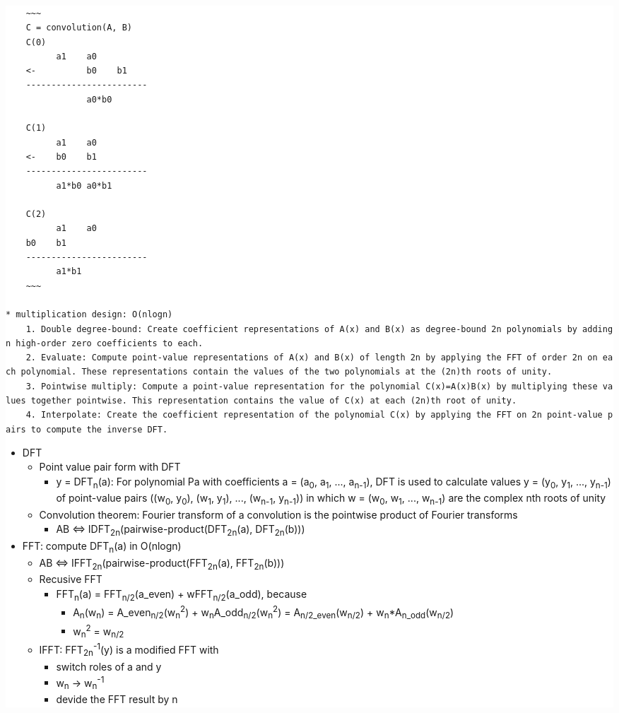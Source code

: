 		~~~
		C = convolution(A, B)
		C(0)
		      a1    a0
		<-          b0    b1
		------------------------
		            a0*b0
		            
		C(1)
		      a1    a0
		<-    b0    b1
		------------------------
		      a1*b0 a0*b1
		                  
		C(2)
		      a1    a0
		b0    b1
		------------------------
		      a1*b1
		~~~

	* multiplication design: O(nlogn)
		1. Double degree-bound: Create coefficient representations of A(x) and B(x) as degree-bound 2n polynomials by adding n high-order zero coefficients to each.
		2. Evaluate: Compute point-value representations of A(x) and B(x) of length 2n by applying the FFT of order 2n on each polynomial. These representations contain the values of the two polynomials at the (2n)th roots of unity.
		3. Pointwise multiply: Compute a point-value representation for the polynomial C(x)=A(x)B(x) by multiplying these values together pointwise. This representation contains the value of C(x) at each (2n)th root of unity.
		4. Interpolate: Create the coefficient representation of the polynomial C(x) by applying the FFT on 2n point-value pairs to compute the inverse DFT.
* DFT
	* Point value pair form with DFT
		* y = DFT<sub>n</sub>(a): For polynomial Pa with coefficients a = (a<sub>0</sub>, a<sub>1</sub>, ..., a<sub>n-1</sub>), DFT is used to calculate values y = (y<sub>0</sub>, y<sub>1</sub>, ..., y<sub>n-1</sub>) of point-value pairs ((w<sub>0</sub>, y<sub>0</sub>), (w<sub>1</sub>, y<sub>1</sub>), ..., (w<sub>n-1</sub>, y<sub>n-1</sub>)) in which w = (w<sub>0</sub>, w<sub>1</sub>, ..., w<sub>n-1</sub>) are the complex nth roots of unity
	* Convolution theorem: Fourier transform of a convolution is the pointwise product of Fourier transforms
		* AB <=> IDFT<sub>2n</sub>(pairwise-product(DFT<sub>2n</sub>(a), DFT<sub>2n</sub>(b)))
* FFT: compute DFT<sub>n</sub>(a) in O(nlogn)
	* AB <=> IFFT<sub>2n</sub>(pairwise-product(FFT<sub>2n</sub>(a), FFT<sub>2n</sub>(b)))
	* Recusive FFT
		* FFT<sub>n</sub>(a) = FFT<sub>n/2</sub>(a\_even) + wFFT<sub>n/2</sub>(a\_odd), because
			* A<sub>n</sub>(w<sub>n</sub>) = A\_even<sub>n/2</sub>(w<sub>n</sub><sup>2</sup>) + w<sub>n</sub>A\_odd<sub>n/2</sub>(w<sub>n</sub><sup>2</sup>) = A<sub>n/2\_even</sub>(w<sub>n/2</sub>) + w<sub>n</sub>*A<sub>n\_odd</sub>(w<sub>n/2</sub>)
			* w<sub>n</sub><sup>2</sup> = w<sub>n/2</sub>
	* IFFT: FFT<sub>2n</sub><sup>-1</sup>(y) is a modified FFT with 
		* switch roles of a and y
		* w<sub>n</sub> -> w<sub>n</sub><sup>-1</sup>
		* devide the FFT result by n
